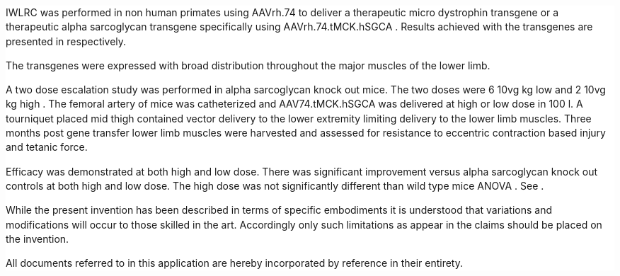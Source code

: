 IWLRC was performed in non human primates using AAVrh.74 to deliver a therapeutic micro dystrophin transgene or a therapeutic alpha sarcoglycan transgene specifically using AAVrh.74.tMCK.hSGCA . Results achieved with the transgenes are presented in respectively.

The transgenes were expressed with broad distribution throughout the major muscles of the lower limb.

A two dose escalation study was performed in alpha sarcoglycan knock out mice. The two doses were 6 10vg kg low and 2 10vg kg high . The femoral artery of mice was catheterized and AAV74.tMCK.hSGCA was delivered at high or low dose in 100 l. A tourniquet placed mid thigh contained vector delivery to the lower extremity limiting delivery to the lower limb muscles. Three months post gene transfer lower limb muscles were harvested and assessed for resistance to eccentric contraction based injury and tetanic force.

Efficacy was demonstrated at both high and low dose. There was significant improvement versus alpha sarcoglycan knock out controls at both high and low dose. The high dose was not significantly different than wild type mice ANOVA . See .

While the present invention has been described in terms of specific embodiments it is understood that variations and modifications will occur to those skilled in the art. Accordingly only such limitations as appear in the claims should be placed on the invention.

All documents referred to in this application are hereby incorporated by reference in their entirety.

